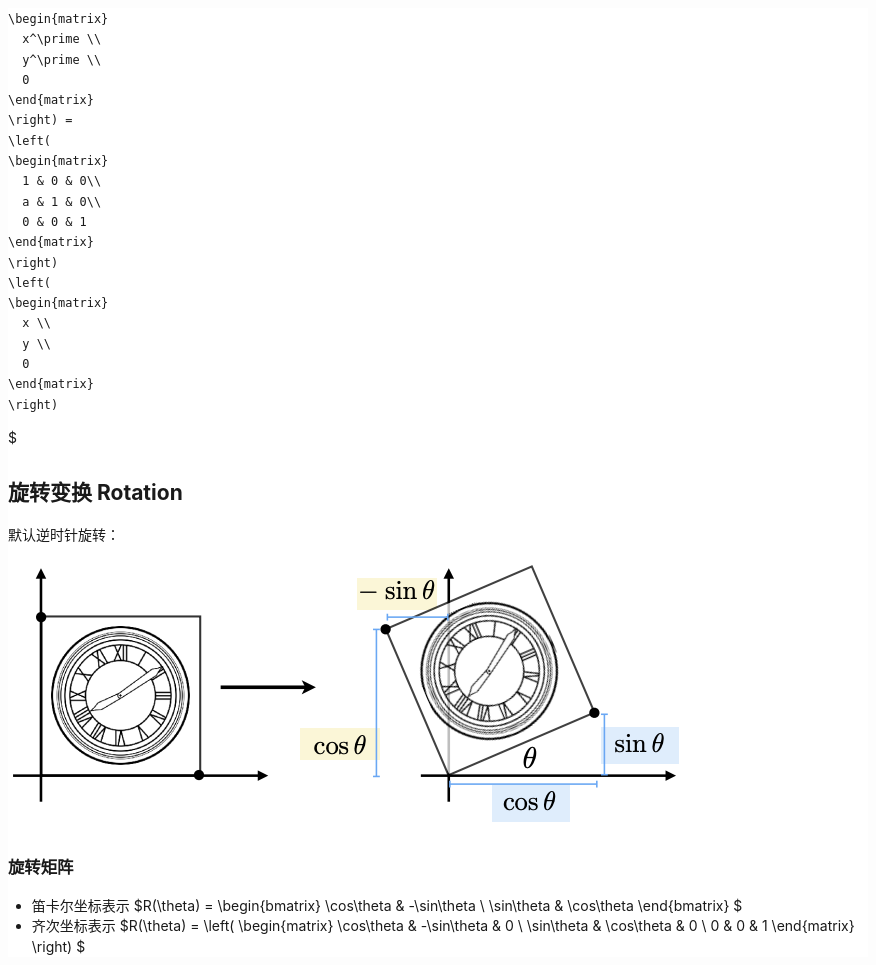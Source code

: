     \begin{matrix}
      x^\prime \\
      y^\prime \\
      0
    \end{matrix}
    \right) =
    \left(
    \begin{matrix}
      1 & 0 & 0\\
      a & 1 & 0\\
      0 & 0 & 1
    \end{matrix}
    \right)
    \left(
    \begin{matrix}
      x \\
      y \\
      0
    \end{matrix}
    \right)
  $

## 旋转变换 Rotation

默认逆时针旋转：

![](./rotation.png)

### 旋转矩阵

- 笛卡尔坐标表示
$R(\theta) = 
\begin{bmatrix}
\cos\theta & -\sin\theta \\
\sin\theta & \cos\theta
\end{bmatrix}
$
- 齐次坐标表示
$R(\theta) =
\left( 
\begin{matrix}
\cos\theta & -\sin\theta & 0 \\
\sin\theta & \cos\theta & 0 \\
0 & 0 & 1
\end{matrix}
\right)
$
